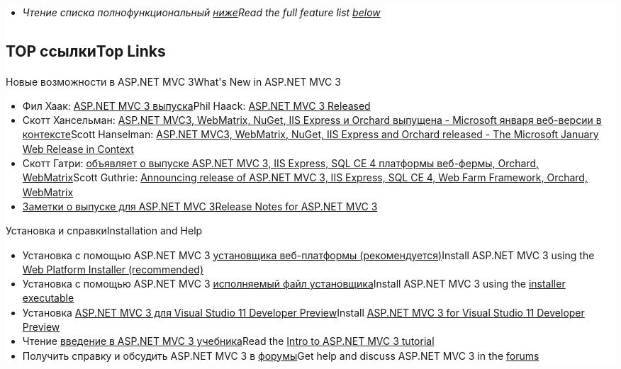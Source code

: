 - <span data-ttu-id="48a9d-114">*Чтение списка полнофункциональный [ниже](#overview)*</span><span class="sxs-lookup"><span data-stu-id="48a9d-114">*Read the full feature list [below](#overview)*</span></span>

## <a name="top-links"></a><span data-ttu-id="48a9d-115">TOP ссылки</span><span class="sxs-lookup"><span data-stu-id="48a9d-115">Top Links</span></span>

<span data-ttu-id="48a9d-116">Новые возможности в ASP.NET MVC 3</span><span class="sxs-lookup"><span data-stu-id="48a9d-116">What's New in ASP.NET MVC 3</span></span>

- <span data-ttu-id="48a9d-117">Фил Хаак: [ASP.NET MVC 3 выпуска](http://haacked.com/archive/2011/01/13/aspnetmvc3-released.aspx)</span><span class="sxs-lookup"><span data-stu-id="48a9d-117">Phil Haack: [ASP.NET MVC 3 Released](http://haacked.com/archive/2011/01/13/aspnetmvc3-released.aspx)</span></span>
- <span data-ttu-id="48a9d-118">Скотт Хансельман: [ASP.NET MVC3, WebMatrix, NuGet, IIS Express и Orchard выпущена - Microsoft января веб-версии в контексте](http://www.hanselman.com/blog/ASPNETMVC3WebMatrixNuGetIISExpressAndOrchardReleasedTheMicrosoftJanuaryWebReleaseInContext.aspx)</span><span class="sxs-lookup"><span data-stu-id="48a9d-118">Scott Hanselman: [ASP.NET MVC3, WebMatrix, NuGet, IIS Express and Orchard released - The Microsoft January Web Release in Context](http://www.hanselman.com/blog/ASPNETMVC3WebMatrixNuGetIISExpressAndOrchardReleasedTheMicrosoftJanuaryWebReleaseInContext.aspx)</span></span>
- <span data-ttu-id="48a9d-119">Скотт Гатри: [объявляет о выпуске ASP.NET MVC 3, IIS Express, SQL CE 4 платформы веб-фермы, Orchard, WebMatrix](https://weblogs.asp.net/scottgu/archive/2011/01/13/announcing-release-of-asp-net-mvc-3-iis-express-sql-ce-4-web-farm-framework-orchard-webmatrix.aspx)</span><span class="sxs-lookup"><span data-stu-id="48a9d-119">Scott Guthrie: [Announcing release of ASP.NET MVC 3, IIS Express, SQL CE 4, Web Farm Framework, Orchard, WebMatrix](https://weblogs.asp.net/scottgu/archive/2011/01/13/announcing-release-of-asp-net-mvc-3-iis-express-sql-ce-4-web-farm-framework-orchard-webmatrix.aspx)</span></span>
- [<span data-ttu-id="48a9d-120">Заметки о выпуске для ASP.NET MVC 3</span><span class="sxs-lookup"><span data-stu-id="48a9d-120">Release Notes for ASP.NET MVC 3</span></span>](../whitepapers/mvc3-release-notes.md)

<span data-ttu-id="48a9d-121">Установка и справки</span><span class="sxs-lookup"><span data-stu-id="48a9d-121">Installation and Help</span></span>

- <span data-ttu-id="48a9d-122">Установка с помощью ASP.NET MVC 3 [установщика веб-платформы (рекомендуется)](https://www.microsoft.com/web/handlers/webpi.ashx?command=getinstallerredirect&appid=MVC3)</span><span class="sxs-lookup"><span data-stu-id="48a9d-122">Install ASP.NET MVC 3 using the [Web Platform Installer (recommended)](https://www.microsoft.com/web/handlers/webpi.ashx?command=getinstallerredirect&appid=MVC3)</span></span>
- <span data-ttu-id="48a9d-123">Установка с помощью ASP.NET MVC 3 [исполняемый файл установщика](https://go.microsoft.com/fwlink/?LinkID=208140)</span><span class="sxs-lookup"><span data-stu-id="48a9d-123">Install ASP.NET MVC 3 using the [installer executable](https://go.microsoft.com/fwlink/?LinkID=208140)</span></span>
- <span data-ttu-id="48a9d-124">Установка [ASP.NET MVC 3 для Visual Studio 11 Developer Preview](https://go.microsoft.com/fwlink/?LinkID=208140)</span><span class="sxs-lookup"><span data-stu-id="48a9d-124">Install [ASP.NET MVC 3 for Visual Studio 11 Developer Preview](https://go.microsoft.com/fwlink/?LinkID=208140)</span></span>
- <span data-ttu-id="48a9d-125">Чтение [введение в ASP.NET MVC 3 учебника](overview/older-versions/getting-started-with-aspnet-mvc3/cs/intro-to-aspnet-mvc-3.md)</span><span class="sxs-lookup"><span data-stu-id="48a9d-125">Read the [Intro to ASP.NET MVC 3 tutorial](overview/older-versions/getting-started-with-aspnet-mvc3/cs/intro-to-aspnet-mvc-3.md)</span></span>
- <span data-ttu-id="48a9d-126">Получить справку и обсудить ASP.NET MVC 3 в [форумы](https://forums.asp.net/1146.aspx)</span><span class="sxs-lookup"><span data-stu-id="48a9d-126">Get help and discuss ASP.NET MVC 3 in the [forums](https://forums.asp.net/1146.aspx)</span></span>
